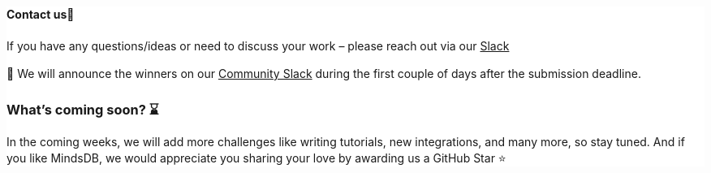 #### Contact us📨
If you have any questions/ideas or need to discuss your work – please reach out via our [Slack](https://mindsdb.com/joincommunity)‍[  
](https://github.com/mindsdb/mindsdb/issues/new?assignees=&labels=integration%2Cenhancement&template=integrations_contest.yaml&title=%5BNew+Integration%5D%3A+)

📣 We will announce the winners on our [Community Slack](https://mindsdb.com/joincommunity) during the first couple of days after the submission deadline.

### What’s coming soon? ⌛

In the coming weeks, we will add more challenges like writing tutorials, new integrations, and many more, so stay tuned. And if you like MindsDB, we would appreciate you sharing your love by awarding us a GitHub Star ⭐
